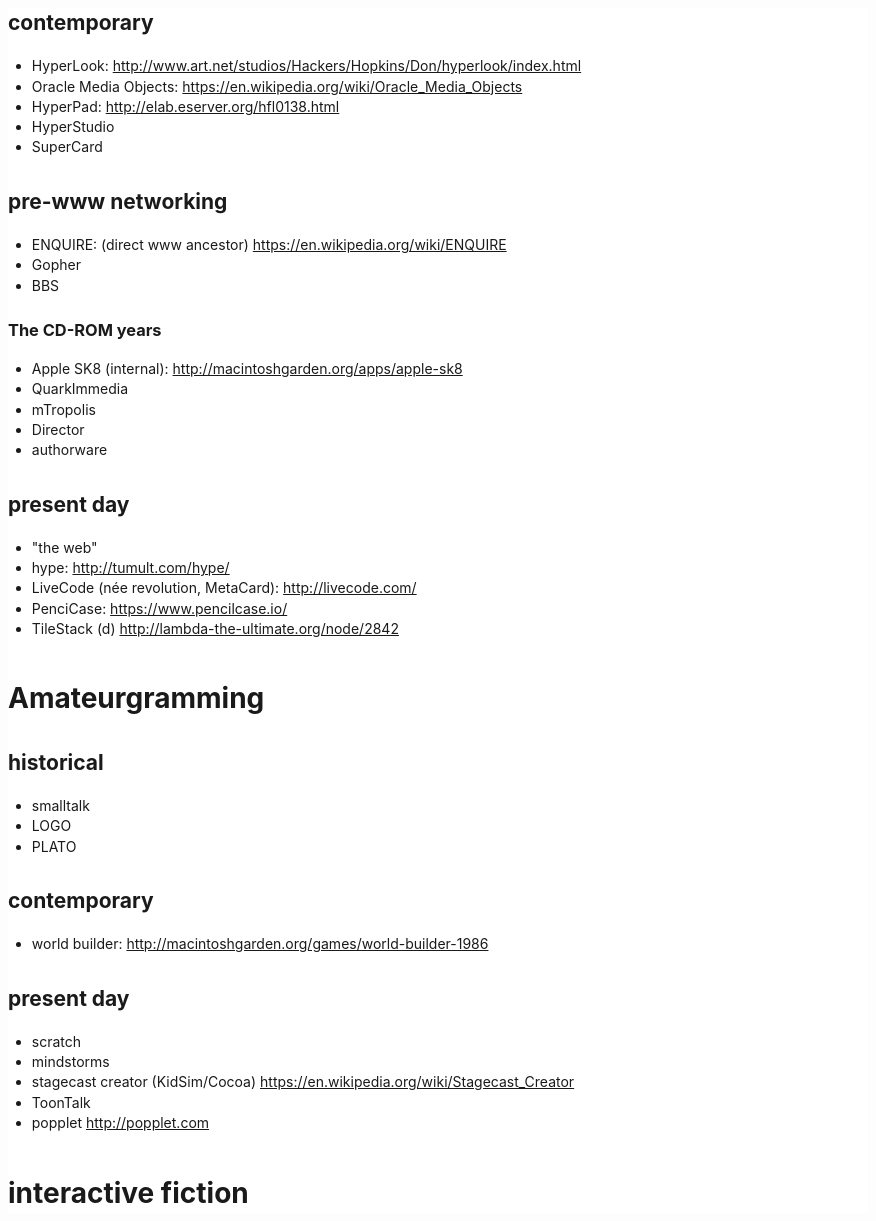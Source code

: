 ## contemporary
- HyperLook: http://www.art.net/studios/Hackers/Hopkins/Don/hyperlook/index.html
- Oracle Media Objects: https://en.wikipedia.org/wiki/Oracle_Media_Objects
- HyperPad: http://elab.eserver.org/hfl0138.html
- HyperStudio
- SuperCard

## pre-www networking
- ENQUIRE: (direct www ancestor) https://en.wikipedia.org/wiki/ENQUIRE
- Gopher
- BBS

### The CD-ROM years
- Apple SK8 (internal): http://macintoshgarden.org/apps/apple-sk8
- QuarkImmedia
- mTropolis
- Director
- authorware

## present day
- "the web"
- hype: http://tumult.com/hype/
- LiveCode (née revolution, MetaCard): http://livecode.com/
- PenciCase: https://www.pencilcase.io/
- TileStack (d) http://lambda-the-ultimate.org/node/2842

# Amateurgramming

## historical
- smalltalk
- LOGO
- PLATO

## contemporary
- world builder: http://macintoshgarden.org/games/world-builder-1986

## present day
- scratch
- mindstorms
- stagecast creator (KidSim/Cocoa) https://en.wikipedia.org/wiki/Stagecast_Creator
- ToonTalk
- popplet http://popplet.com

# interactive fiction
